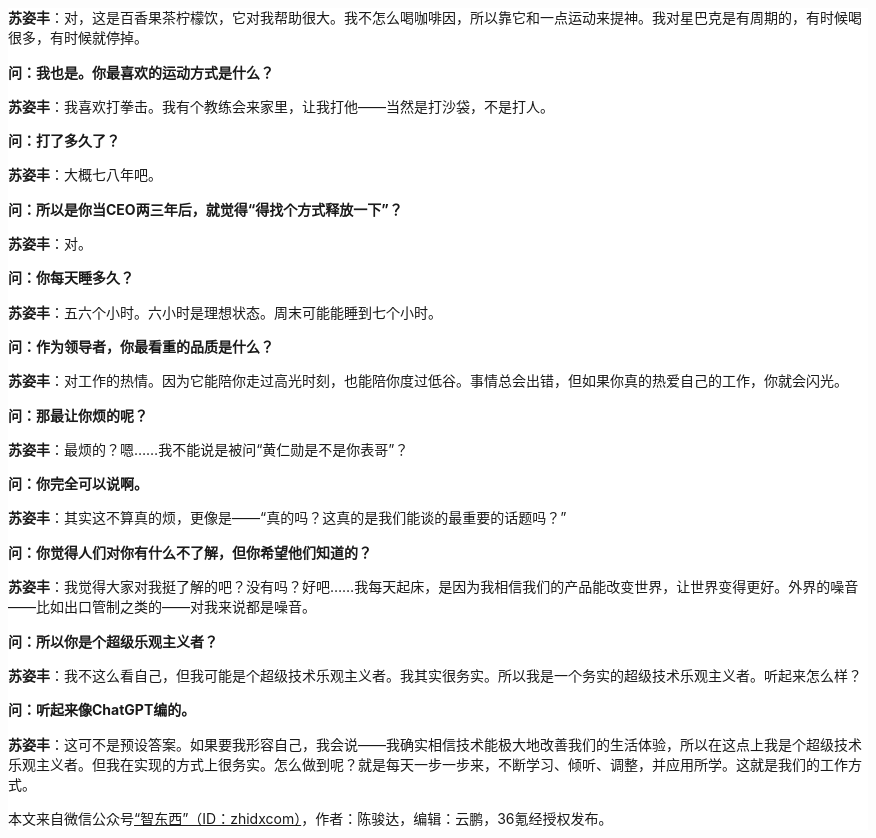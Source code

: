 **苏姿丰**：对，这是百香果茶柠檬饮，它对我帮助很大。我不怎么喝咖啡因，所以靠它和一点运动来提神。我对星巴克是有周期的，有时候喝很多，有时候就停掉。

**问：我也是。你最喜欢的运动方式是什么？**

**苏姿丰**：我喜欢打拳击。我有个教练会来家里，让我打他——当然是打沙袋，不是打人。

**问：打了多久了？**

**苏姿丰**：大概七八年吧。

**问：所以是你当CEO两三年后，就觉得“得找个方式释放一下”？**

**苏姿丰**：对。

**问：你每天睡多久？**

**苏姿丰**：五六个小时。六小时是理想状态。周末可能能睡到七个小时。

**问：作为领导者，你最看重的品质是什么？**

**苏姿丰**：对工作的热情。因为它能陪你走过高光时刻，也能陪你度过低谷。事情总会出错，但如果你真的热爱自己的工作，你就会闪光。

**问：那最让你烦的呢？**

**苏姿丰**：最烦的？嗯……我不能说是被问“黄仁勋是不是你表哥”？

**问：你完全可以说啊。**

**苏姿丰**：其实这不算真的烦，更像是——“真的吗？这真的是我们能谈的最重要的话题吗？”

**问：你觉得人们对你有什么不了解，但你希望他们知道的？**

**苏姿丰**：我觉得大家对我挺了解的吧？没有吗？好吧……我每天起床，是因为我相信我们的产品能改变世界，让世界变得更好。外界的噪音——比如出口管制之类的——对我来说都是噪音。

**问：所以你是个超级乐观主义者？**

**苏姿丰**：我不这么看自己，但我可能是个超级技术乐观主义者。我其实很务实。所以我是一个务实的超级技术乐观主义者。听起来怎么样？

**问：听起来像ChatGPT编的。**

**苏姿丰**：这可不是预设答案。如果要我形容自己，我会说——我确实相信技术能极大地改善我们的生活体验，所以在这点上我是个超级技术乐观主义者。但我在实现的方式上很务实。怎么做到呢？就是每天一步一步来，不断学习、倾听、调整，并应用所学。这就是我们的工作方式。

本文来自微信公众号[“智东西”（ID：zhidxcom）](https://mp.weixin.qq.com/s?__biz=MzA4MTQ4NjQzMw==&mid=2652787503&idx=1&sn=f3ad2062f35cb6ee8b1e21359edfc7d3&chksm=85cd5ec76a118bbdb9217432b98b45c4c287b6eacd26eda46eeac9ed0c6f2881575350bc57d8&scene=0&xtrack=1#rd)，作者：陈骏达，编辑：云鹏，36氪经授权发布。
